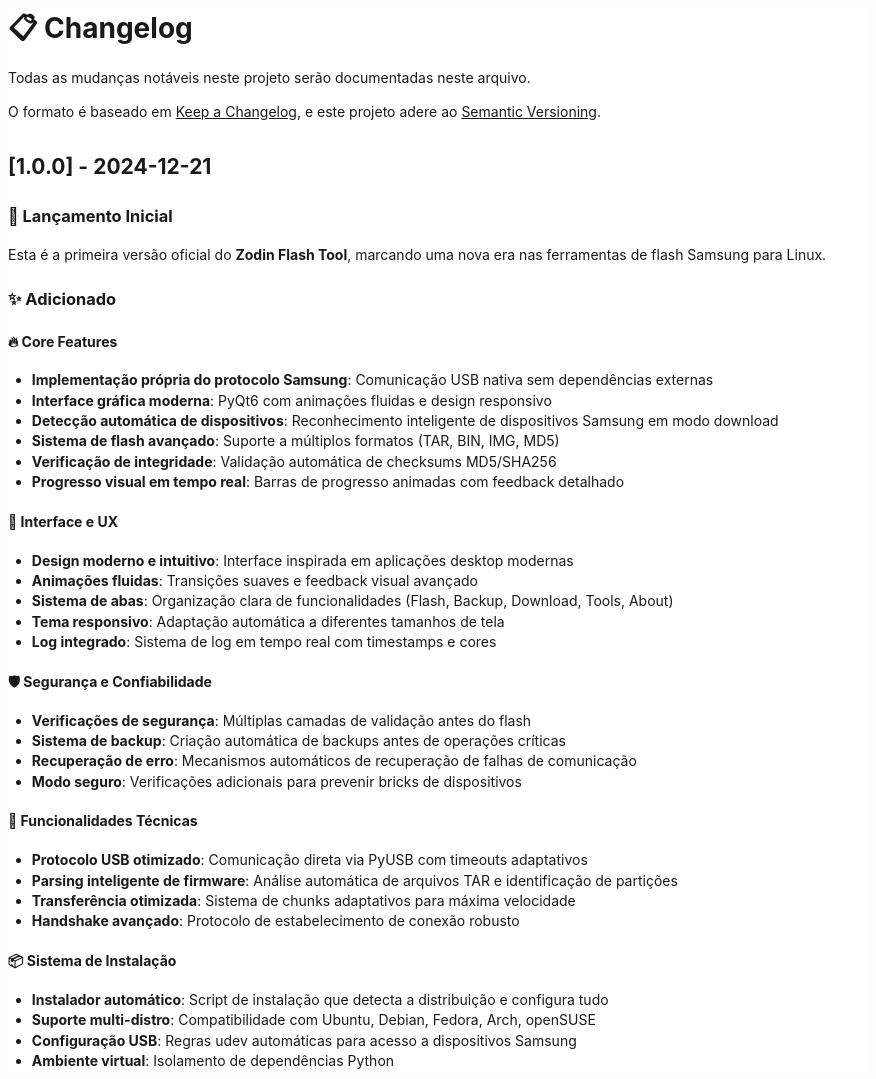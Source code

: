 # 📋 Changelog

Todas as mudanças notáveis neste projeto serão documentadas neste arquivo.

O formato é baseado em [Keep a Changelog](https://keepachangelog.com/pt-BR/1.0.0/),
e este projeto adere ao [Semantic Versioning](https://semver.org/lang/pt-BR/).

## [1.0.0] - 2024-12-21

### 🎉 Lançamento Inicial

Esta é a primeira versão oficial do **Zodin Flash Tool**, marcando uma nova era nas ferramentas de flash Samsung para Linux.

### ✨ Adicionado

#### 🔥 Core Features
- **Implementação própria do protocolo Samsung**: Comunicação USB nativa sem dependências externas
- **Interface gráfica moderna**: PyQt6 com animações fluidas e design responsivo
- **Detecção automática de dispositivos**: Reconhecimento inteligente de dispositivos Samsung em modo download
- **Sistema de flash avançado**: Suporte a múltiplos formatos (TAR, BIN, IMG, MD5)
- **Verificação de integridade**: Validação automática de checksums MD5/SHA256
- **Progresso visual em tempo real**: Barras de progresso animadas com feedback detalhado

#### 🎨 Interface e UX
- **Design moderno e intuitivo**: Interface inspirada em aplicações desktop modernas
- **Animações fluidas**: Transições suaves e feedback visual avançado
- **Sistema de abas**: Organização clara de funcionalidades (Flash, Backup, Download, Tools, About)
- **Tema responsivo**: Adaptação automática a diferentes tamanhos de tela
- **Log integrado**: Sistema de log em tempo real com timestamps e cores

#### 🛡️ Segurança e Confiabilidade
- **Verificações de segurança**: Múltiplas camadas de validação antes do flash
- **Sistema de backup**: Criação automática de backups antes de operações críticas
- **Recuperação de erro**: Mecanismos automáticos de recuperação de falhas de comunicação
- **Modo seguro**: Verificações adicionais para prevenir bricks de dispositivos

#### 🔧 Funcionalidades Técnicas
- **Protocolo USB otimizado**: Comunicação direta via PyUSB com timeouts adaptativos
- **Parsing inteligente de firmware**: Análise automática de arquivos TAR e identificação de partições
- **Transferência otimizada**: Sistema de chunks adaptativos para máxima velocidade
- **Handshake avançado**: Protocolo de estabelecimento de conexão robusto

#### 📦 Sistema de Instalação
- **Instalador automático**: Script de instalação que detecta a distribuição e configura tudo
- **Suporte multi-distro**: Compatibilidade com Ubuntu, Debian, Fedora, Arch, openSUSE
- **Configuração USB**: Regras udev automáticas para acesso a dispositivos Samsung
- **Ambiente virtual**: Isolamento de dependências Python
